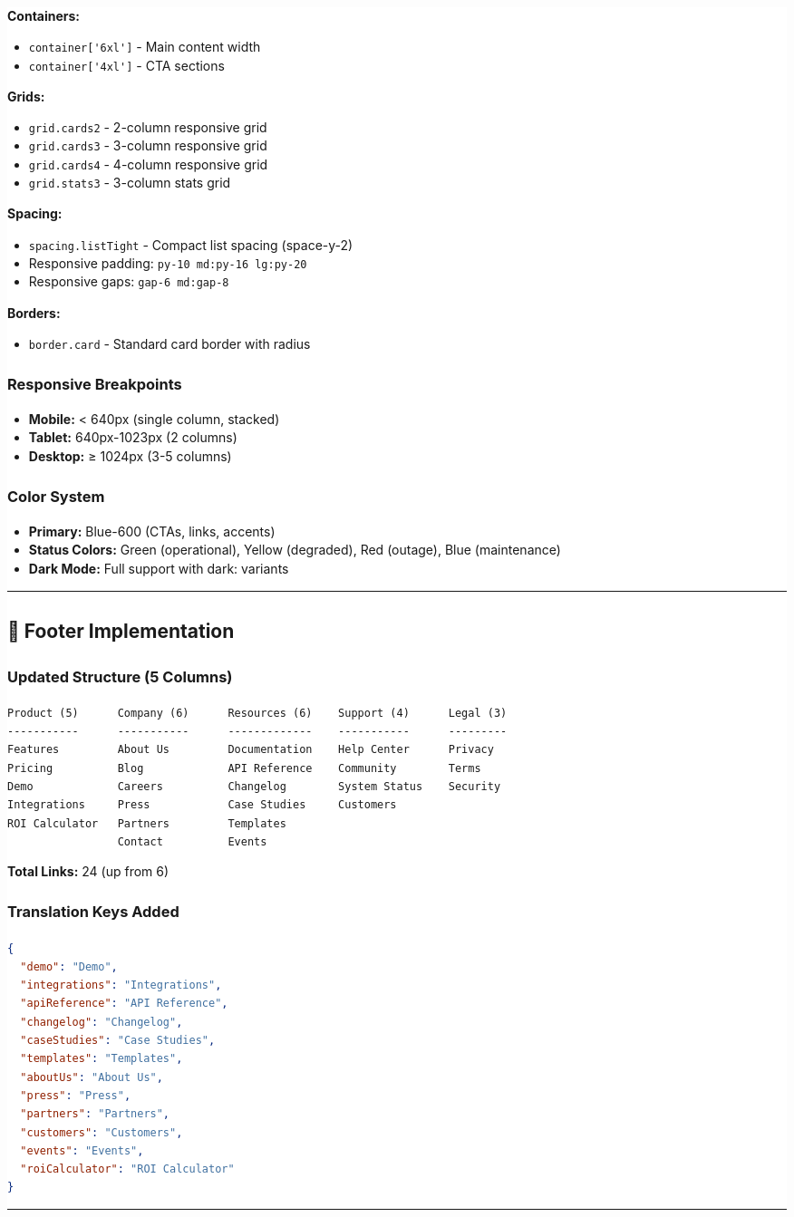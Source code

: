 **Containers:**
- `container['6xl']` - Main content width
- `container['4xl']` - CTA sections

**Grids:**
- `grid.cards2` - 2-column responsive grid
- `grid.cards3` - 3-column responsive grid
- `grid.cards4` - 4-column responsive grid
- `grid.stats3` - 3-column stats grid

**Spacing:**
- `spacing.listTight` - Compact list spacing (space-y-2)
- Responsive padding: `py-10 md:py-16 lg:py-20`
- Responsive gaps: `gap-6 md:gap-8`

**Borders:**
- `border.card` - Standard card border with radius

### **Responsive Breakpoints**
- **Mobile:** < 640px (single column, stacked)
- **Tablet:** 640px-1023px (2 columns)
- **Desktop:** ≥ 1024px (3-5 columns)

### **Color System**
- **Primary:** Blue-600 (CTAs, links, accents)
- **Status Colors:** Green (operational), Yellow (degraded), Red (outage), Blue (maintenance)
- **Dark Mode:** Full support with dark: variants

---

## 🔗 Footer Implementation

### **Updated Structure (5 Columns)**

```
Product (5)      Company (6)      Resources (6)    Support (4)      Legal (3)
-----------      -----------      -------------    -----------      ---------
Features         About Us         Documentation    Help Center      Privacy
Pricing          Blog             API Reference    Community        Terms
Demo             Careers          Changelog        System Status    Security
Integrations     Press            Case Studies     Customers
ROI Calculator   Partners         Templates
                 Contact          Events
```

**Total Links:** 24 (up from 6)

### **Translation Keys Added**
```json
{
  "demo": "Demo",
  "integrations": "Integrations",
  "apiReference": "API Reference",
  "changelog": "Changelog",
  "caseStudies": "Case Studies",
  "templates": "Templates",
  "aboutUs": "About Us",
  "press": "Press",
  "partners": "Partners",
  "customers": "Customers",
  "events": "Events",
  "roiCalculator": "ROI Calculator"
}
```

---